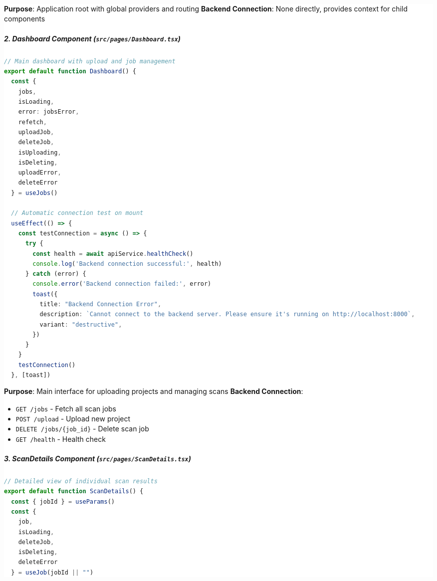 **Purpose**: Application root with global providers and routing
**Backend Connection**: None directly, provides context for child components

##### 2. Dashboard Component (`src/pages/Dashboard.tsx`)
```typescript
// Main dashboard with upload and job management
export default function Dashboard() {
  const { 
    jobs, 
    isLoading, 
    error: jobsError,
    refetch,
    uploadJob, 
    deleteJob, 
    isUploading, 
    isDeleting,
    uploadError,
    deleteError 
  } = useJobs()

  // Automatic connection test on mount
  useEffect(() => {
    const testConnection = async () => {
      try {
        const health = await apiService.healthCheck()
        console.log('Backend connection successful:', health)
      } catch (error) {
        console.error('Backend connection failed:', error)
        toast({
          title: "Backend Connection Error",
          description: `Cannot connect to the backend server. Please ensure it's running on http://localhost:8000`,
          variant: "destructive",
        })
      }
    }
    testConnection()
  }, [toast])
```

**Purpose**: Main interface for uploading projects and managing scans
**Backend Connection**: 
- `GET /jobs` - Fetch all scan jobs
- `POST /upload` - Upload new project
- `DELETE /jobs/{job_id}` - Delete scan job
- `GET /health` - Health check

##### 3. ScanDetails Component (`src/pages/ScanDetails.tsx`)
```typescript
// Detailed view of individual scan results
export default function ScanDetails() {
  const { jobId } = useParams()
  const { 
    job, 
    isLoading, 
    deleteJob, 
    isDeleting,
    deleteError 
  } = useJob(jobId || "")
```

